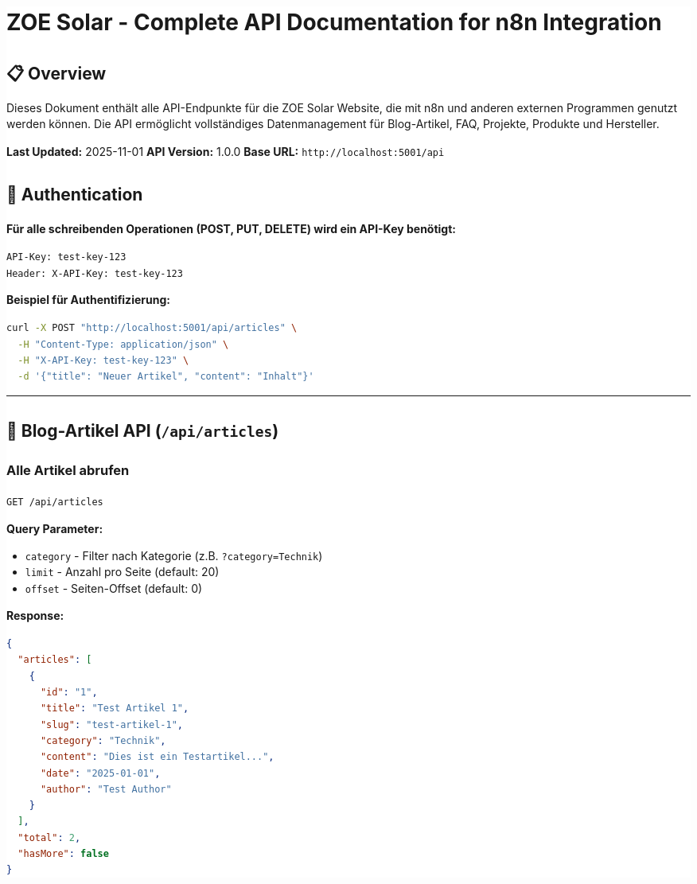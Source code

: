 # ZOE Solar - Complete API Documentation for n8n Integration

## 📋 Overview

Dieses Dokument enthält alle API-Endpunkte für die ZOE Solar Website, die mit n8n und anderen externen Programmen genutzt werden können. Die API ermöglicht vollständiges Datenmanagement für Blog-Artikel, FAQ, Projekte, Produkte und Hersteller.

**Last Updated:** 2025-11-01
**API Version:** 1.0.0
**Base URL:** `http://localhost:5001/api`

## 🔐 Authentication

**Für alle schreibenden Operationen (POST, PUT, DELETE) wird ein API-Key benötigt:**

```bash
API-Key: test-key-123
Header: X-API-Key: test-key-123
```

**Beispiel für Authentifizierung:**
```bash
curl -X POST "http://localhost:5001/api/articles" \
  -H "Content-Type: application/json" \
  -H "X-API-Key: test-key-123" \
  -d '{"title": "Neuer Artikel", "content": "Inhalt"}'
```

---

## 📝 Blog-Artikel API (`/api/articles`)

### Alle Artikel abrufen
```bash
GET /api/articles
```
**Query Parameter:**
- `category` - Filter nach Kategorie (z.B. `?category=Technik`)
- `limit` - Anzahl pro Seite (default: 20)
- `offset` - Seiten-Offset (default: 0)

**Response:**
```json
{
  "articles": [
    {
      "id": "1",
      "title": "Test Artikel 1",
      "slug": "test-artikel-1",
      "category": "Technik",
      "content": "Dies ist ein Testartikel...",
      "date": "2025-01-01",
      "author": "Test Author"
    }
  ],
  "total": 2,
  "hasMore": false
}
```
